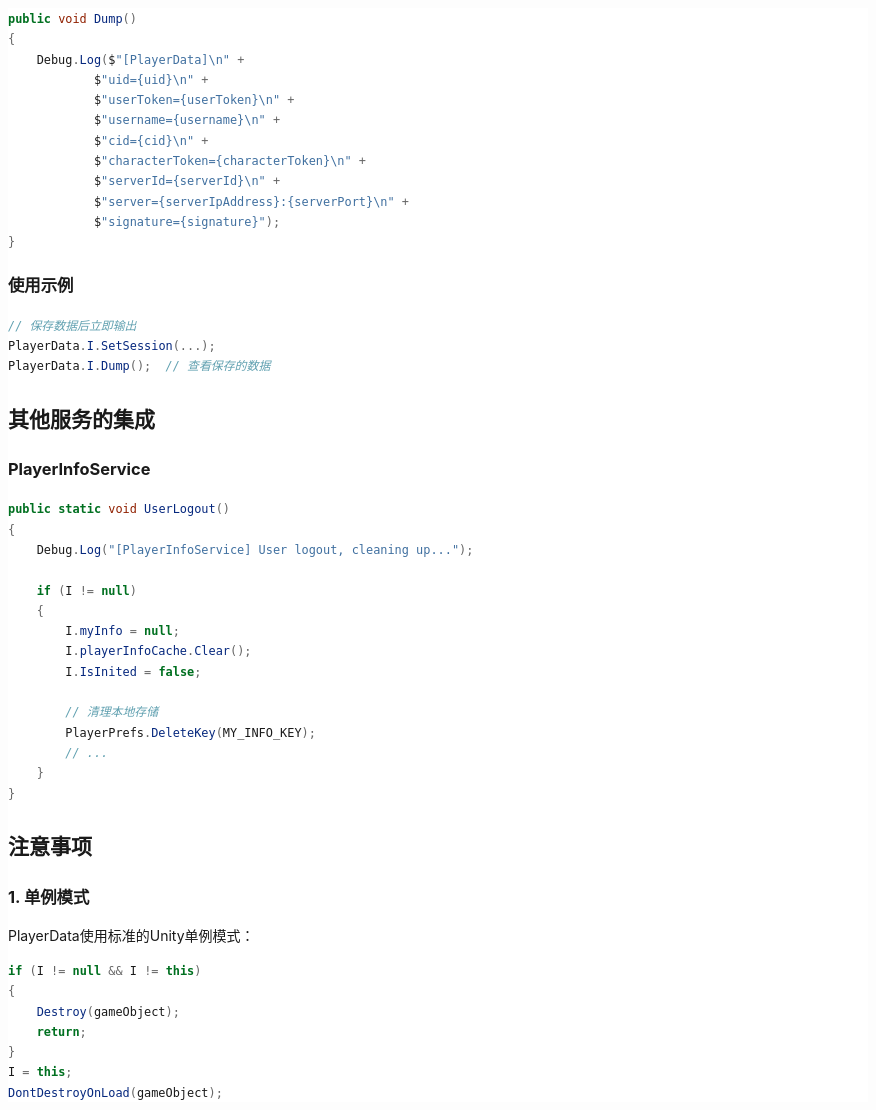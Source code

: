 ```csharp
public void Dump()
{
    Debug.Log($"[PlayerData]\n" +
            $"uid={uid}\n" +
            $"userToken={userToken}\n" +
            $"username={username}\n" +
            $"cid={cid}\n" +
            $"characterToken={characterToken}\n" +
            $"serverId={serverId}\n" +
            $"server={serverIpAddress}:{serverPort}\n" +
            $"signature={signature}");
}
```

### 使用示例

```csharp
// 保存数据后立即输出
PlayerData.I.SetSession(...);
PlayerData.I.Dump();  // 查看保存的数据
```

## 其他服务的集成

### PlayerInfoService

```csharp title="PlayerInfoService.cs"
public static void UserLogout()
{
    Debug.Log("[PlayerInfoService] User logout, cleaning up...");
    
    if (I != null)
    {
        I.myInfo = null;
        I.playerInfoCache.Clear();
        I.IsInited = false;
        
        // 清理本地存储
        PlayerPrefs.DeleteKey(MY_INFO_KEY);
        // ...
    }
}
```

## 注意事项

### 1. 单例模式

PlayerData使用标准的Unity单例模式：

```csharp
if (I != null && I != this)
{
    Destroy(gameObject);
    return;
}
I = this;
DontDestroyOnLoad(gameObject);
```

